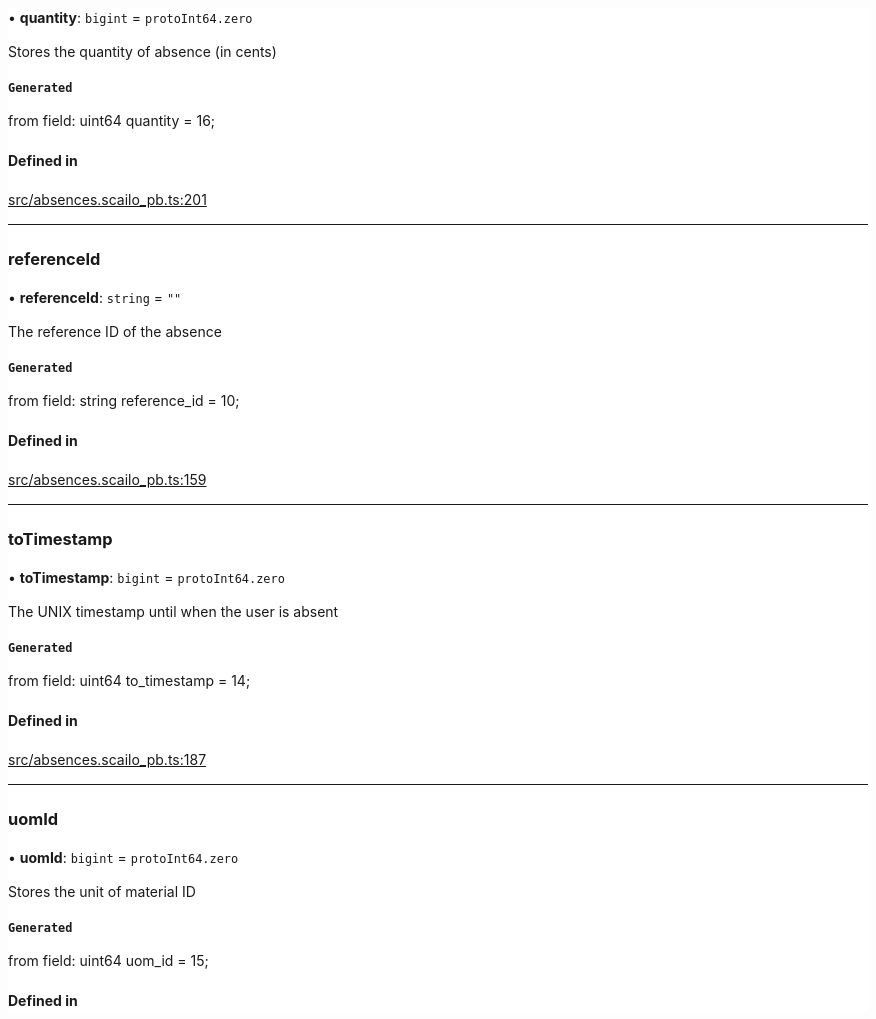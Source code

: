 • **quantity**: `bigint` = `protoInt64.zero`

Stores the quantity of absence (in cents)

**`Generated`**

from field: uint64 quantity = 16;

#### Defined in

[src/absences.scailo_pb.ts:201](https://github.com/scailo/ts-sdk/blob/c10a36b57201dfa5903d4b53efa1e62aa6208936/src/absences.scailo_pb.ts#L201)

___

### referenceId

• **referenceId**: `string` = `""`

The reference ID of the absence

**`Generated`**

from field: string reference_id = 10;

#### Defined in

[src/absences.scailo_pb.ts:159](https://github.com/scailo/ts-sdk/blob/c10a36b57201dfa5903d4b53efa1e62aa6208936/src/absences.scailo_pb.ts#L159)

___

### toTimestamp

• **toTimestamp**: `bigint` = `protoInt64.zero`

The UNIX timestamp until when the user is absent

**`Generated`**

from field: uint64 to_timestamp = 14;

#### Defined in

[src/absences.scailo_pb.ts:187](https://github.com/scailo/ts-sdk/blob/c10a36b57201dfa5903d4b53efa1e62aa6208936/src/absences.scailo_pb.ts#L187)

___

### uomId

• **uomId**: `bigint` = `protoInt64.zero`

Stores the unit of material ID

**`Generated`**

from field: uint64 uom_id = 15;

#### Defined in
